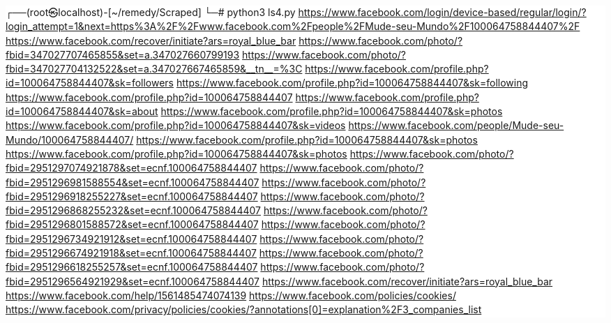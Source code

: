 ┌──(root㉿localhost)-[~/remedy/Scraped]
└─# python3 ls4.py
https://www.facebook.com/login/device-based/regular/login/?login_attempt=1&next=https%3A%2F%2Fwww.facebook.com%2Fpeople%2FMude-seu-Mundo%2F100064758844407%2F
https://www.facebook.com/recover/initiate?ars=royal_blue_bar
https://www.facebook.com/photo/?fbid=347027707465855&set=a.347027660799193
https://www.facebook.com/photo/?fbid=347027704132522&set=a.347027667465859&__tn__=%3C
https://www.facebook.com/profile.php?id=100064758844407&sk=followers
https://www.facebook.com/profile.php?id=100064758844407&sk=following
https://www.facebook.com/profile.php?id=100064758844407
https://www.facebook.com/profile.php?id=100064758844407&sk=about
https://www.facebook.com/profile.php?id=100064758844407&sk=photos
https://www.facebook.com/profile.php?id=100064758844407&sk=videos
https://www.facebook.com/people/Mude-seu-Mundo/100064758844407/
https://www.facebook.com/profile.php?id=100064758844407&sk=photos
https://www.facebook.com/profile.php?id=100064758844407&sk=photos
https://www.facebook.com/photo/?fbid=2951297074921878&set=ecnf.100064758844407
https://www.facebook.com/photo/?fbid=2951296981588554&set=ecnf.100064758844407
https://www.facebook.com/photo/?fbid=2951296918255227&set=ecnf.100064758844407
https://www.facebook.com/photo/?fbid=2951296868255232&set=ecnf.100064758844407
https://www.facebook.com/photo/?fbid=2951296801588572&set=ecnf.100064758844407
https://www.facebook.com/photo/?fbid=2951296734921912&set=ecnf.100064758844407
https://www.facebook.com/photo/?fbid=2951296674921918&set=ecnf.100064758844407
https://www.facebook.com/photo/?fbid=2951296618255257&set=ecnf.100064758844407
https://www.facebook.com/photo/?fbid=2951296564921929&set=ecnf.100064758844407
https://www.facebook.com/recover/initiate?ars=royal_blue_bar
https://www.facebook.com/help/1561485474074139
https://www.facebook.com/policies/cookies/
https://www.facebook.com/privacy/policies/cookies/?annotations[0]=explanation%2F3_companies_list

